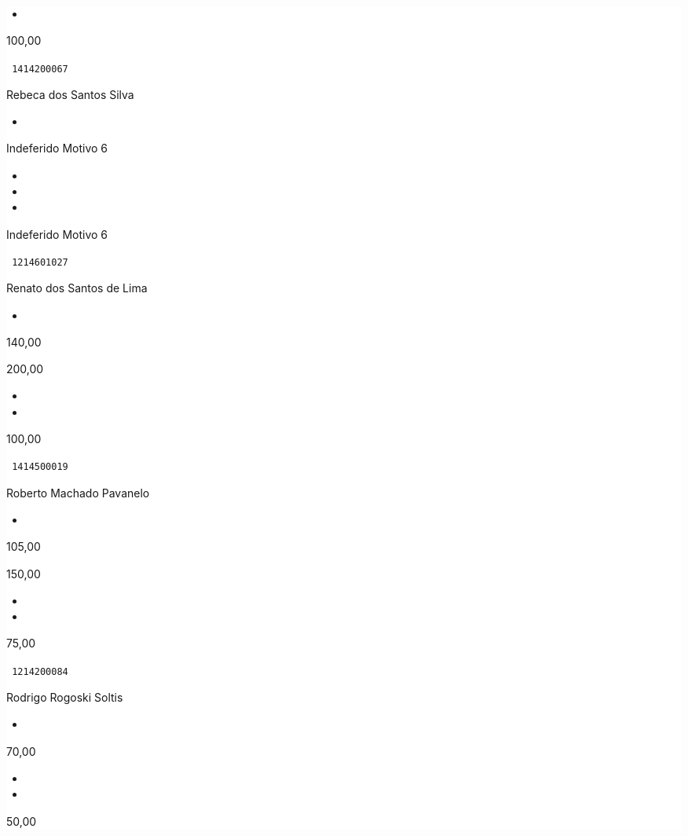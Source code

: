    -

   100,00

     1414200067

   Rebeca dos Santos Silva

   -

   Indeferido Motivo 6

   -

   -

   -

   Indeferido Motivo 6

     1214601027

   Renato dos Santos de Lima

   -

   140,00

   200,00

   -

   -

   100,00

     1414500019

   Roberto Machado Pavanelo

   -

   105,00

   150,00

   -

   -

   75,00

     1214200084

   Rodrigo Rogoski Soltis

   -

   70,00

   -

   -

   50,00

